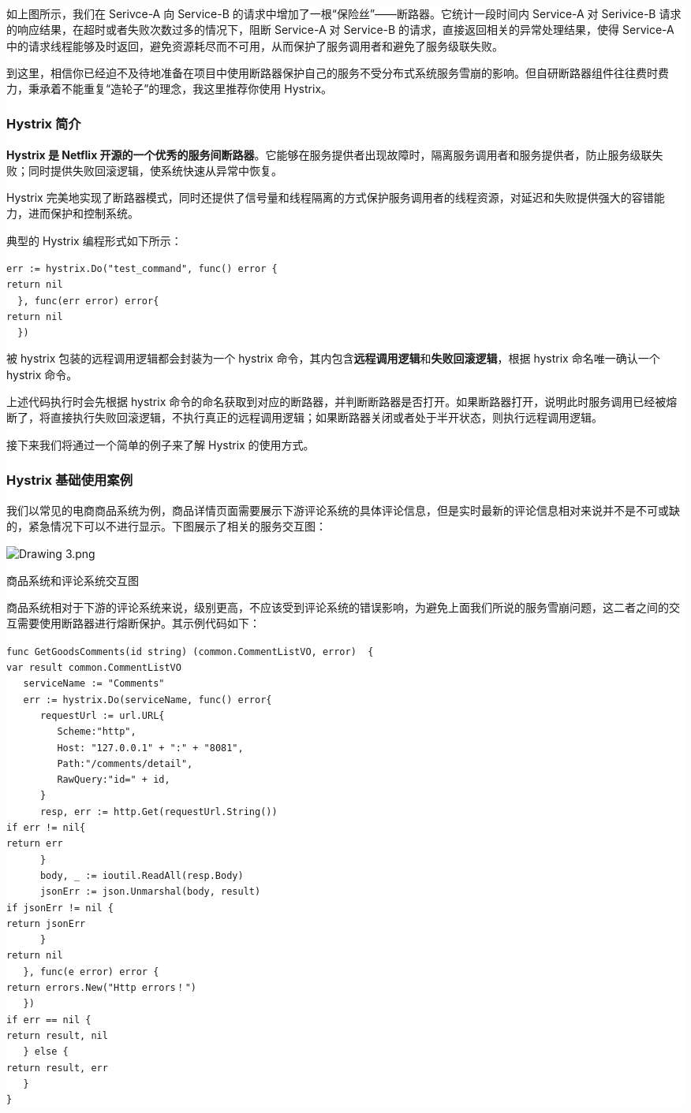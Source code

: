 如上图所示，我们在 Serivce-A 向 Service-B 的请求中增加了一根“保险丝”——断路器。它统计一段时间内 Service-A 对 Serivice-B 请求的响应结果，在超时或者失败次数过多的情况下，阻断 Service-A 对 Service-B 的请求，直接返回相关的异常处理结果，使得 Service-A 中的请求线程能够及时返回，避免资源耗尽而不可用，从而保护了服务调用者和避免了服务级联失败。

到这里，相信你已经迫不及待地准备在项目中使用断路器保护自己的服务不受分布式系统服务雪崩的影响。但自研断路器组件往往费时费力，秉承着不能重复“造轮子”的理念，我这里推荐你使用 Hystrix。

### Hystrix 简介

**Hystrix 是 Netflix 开源的一个优秀的服务间断路器**。它能够在服务提供者出现故障时，隔离服务调用者和服务提供者，防止服务级联失败；同时提供失败回滚逻辑，使系统快速从异常中恢复。

Hystrix 完美地实现了断路器模式，同时还提供了信号量和线程隔离的方式保护服务调用者的线程资源，对延迟和失败提供强大的容错能力，进而保护和控制系统。

典型的 Hystrix 编程形式如下所示：

```
err := hystrix.Do("test_command", func() error {
return nil
  }, func(err error) error{
return nil
  })
```

被 hystrix 包装的远程调用逻辑都会封装为一个 hystrix 命令，其内包含**远程调用逻辑**和**失败回滚逻辑**，根据 hystrix 命名唯一确认一个 hystrix 命令。

上述代码执行时会先根据 hystrix 命令的命名获取到对应的断路器，并判断断路器是否打开。如果断路器打开，说明此时服务调用已经被熔断了，将直接执行失败回滚逻辑，不执行真正的远程调用逻辑；如果断路器关闭或者处于半开状态，则执行远程调用逻辑。

接下来我们将通过一个简单的例子来了解 Hystrix 的使用方式。

### Hystrix 基础使用案例

我们以常见的电商商品系统为例，商品详情页面需要展示下游评论系统的具体评论信息，但是实时最新的评论信息相对来说并不是不可或缺的，紧急情况下可以不进行显示。下图展示了相关的服务交互图：

![Drawing 3.png](https://s0.lgstatic.com/i/image/M00/4F/F8/CgqCHl9hobqAJ0fBAABU7XC4gtY397.png)

商品系统和评论系统交互图

商品系统相对于下游的评论系统来说，级别更高，不应该受到评论系统的错误影响，为避免上面我们所说的服务雪崩问题，这二者之间的交互需要使用断路器进行熔断保护。其示例代码如下：

```
func GetGoodsComments(id string) (common.CommentListVO, error)  {
var result common.CommentListVO
   serviceName := "Comments"
   err := hystrix.Do(serviceName, func() error{
      requestUrl := url.URL{
         Scheme:"http",
         Host: "127.0.0.1" + ":" + "8081",
         Path:"/comments/detail",
         RawQuery:"id=" + id,
      }
      resp, err := http.Get(requestUrl.String())
if err != nil{
return err
      }
      body, _ := ioutil.ReadAll(resp.Body)
      jsonErr := json.Unmarshal(body, result)
if jsonErr != nil {
return jsonErr
      }
return nil
   }, func(e error) error {
return errors.New("Http errors！")
   })
if err == nil {
return result, nil
   } else {
return result, err
   }
}
```